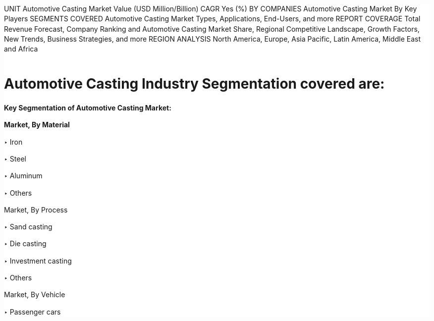 <td>UNIT</td>
<td>Automotive Casting Market Value (USD Million/Billion)</td>
<tr>
<td>CAGR</td>
<td>Yes (%)</td>
</tr>
</tr>
<tr>
<td>BY COMPANIES</td>
<td>Automotive Casting Market By Key Players</td>
</tr>
<tr>
<td>SEGMENTS COVERED</td>
<td>Automotive Casting Market Types, Applications, End-Users, and more</td>
</tr>
<tr>
<td>REPORT COVERAGE</td>
<td>Total Revenue Forecast, Company Ranking and Automotive Casting Market Share, Regional Competitive Landscape, Growth Factors, New Trends, Business Strategies, and more</td>
</tr>
<tr>
<td>REGION ANALYSIS</td>
<td>North America, Europe, Asia Pacific, Latin America, Middle East and Africa</td>
</tr>
</table>

# <strong>Automotive Casting Industry Segmentation covered are:</strong>

<strong>Key Segmentation of Automotive Casting Market:</strong> 

<Strong>Market, By Material</Strong>

‣ Iron

‣ Steel

‣ Aluminum

‣ Others


Market, By Process

‣ Sand casting

‣ Die casting

‣ Investment casting

‣ Others


Market, By Vehicle

‣ Passenger cars
